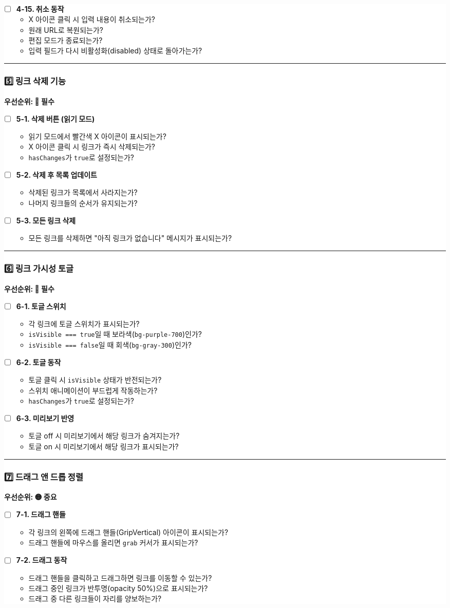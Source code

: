 - [ ] **4-15. 취소 동작**
  - X 아이콘 클릭 시 입력 내용이 취소되는가?
  - 원래 URL로 복원되는가?
  - 편집 모드가 종료되는가?
  - 입력 필드가 다시 비활성화(disabled) 상태로 돌아가는가?

---

### 5️⃣ 링크 삭제 기능

**우선순위: 🔴 필수**

- [ ] **5-1. 삭제 버튼 (읽기 모드)**
  - 읽기 모드에서 빨간색 X 아이콘이 표시되는가?
  - X 아이콘 클릭 시 링크가 즉시 삭제되는가?
  - `hasChanges`가 `true`로 설정되는가?

- [ ] **5-2. 삭제 후 목록 업데이트**
  - 삭제된 링크가 목록에서 사라지는가?
  - 나머지 링크들의 순서가 유지되는가?

- [ ] **5-3. 모든 링크 삭제**
  - 모든 링크를 삭제하면 "아직 링크가 없습니다" 메시지가 표시되는가?

---

### 6️⃣ 링크 가시성 토글

**우선순위: 🔴 필수**

- [ ] **6-1. 토글 스위치**
  - 각 링크에 토글 스위치가 표시되는가?
  - `isVisible === true`일 때 보라색(`bg-purple-700`)인가?
  - `isVisible === false`일 때 회색(`bg-gray-300`)인가?

- [ ] **6-2. 토글 동작**
  - 토글 클릭 시 `isVisible` 상태가 반전되는가?
  - 스위치 애니메이션이 부드럽게 작동하는가?
  - `hasChanges`가 `true`로 설정되는가?

- [ ] **6-3. 미리보기 반영**
  - 토글 off 시 미리보기에서 해당 링크가 숨겨지는가?
  - 토글 on 시 미리보기에서 해당 링크가 표시되는가?

---

### 7️⃣ 드래그 앤 드롭 정렬

**우선순위: 🟡 중요**

- [ ] **7-1. 드래그 핸들**
  - 각 링크의 왼쪽에 드래그 핸들(GripVertical) 아이콘이 표시되는가?
  - 드래그 핸들에 마우스를 올리면 `grab` 커서가 표시되는가?

- [ ] **7-2. 드래그 동작**
  - 드래그 핸들을 클릭하고 드래그하면 링크를 이동할 수 있는가?
  - 드래그 중인 링크가 반투명(opacity 50%)으로 표시되는가?
  - 드래그 중 다른 링크들이 자리를 양보하는가?
